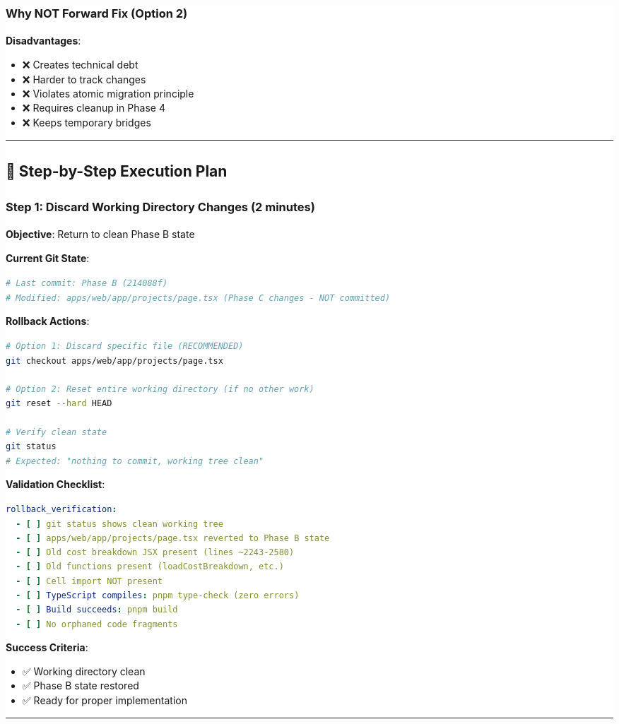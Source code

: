 ### Why NOT Forward Fix (Option 2)

**Disadvantages**:
- ❌ Creates technical debt
- ❌ Harder to track changes
- ❌ Violates atomic migration principle
- ❌ Requires cleanup in Phase 4
- ❌ Keeps temporary bridges

---

## 🔄 Step-by-Step Execution Plan

### Step 1: Discard Working Directory Changes (2 minutes)

**Objective**: Return to clean Phase B state

**Current Git State**:
```bash
# Last commit: Phase B (214088f)
# Modified: apps/web/app/projects/page.tsx (Phase C changes - NOT committed)
```

**Rollback Actions**:
```bash
# Option 1: Discard specific file (RECOMMENDED)
git checkout apps/web/app/projects/page.tsx

# Option 2: Reset entire working directory (if no other work)
git reset --hard HEAD

# Verify clean state
git status
# Expected: "nothing to commit, working tree clean"
```

**Validation Checklist**:
```yaml
rollback_verification:
  - [ ] git status shows clean working tree
  - [ ] apps/web/app/projects/page.tsx reverted to Phase B state
  - [ ] Old cost breakdown JSX present (lines ~2243-2580)
  - [ ] Old functions present (loadCostBreakdown, etc.)
  - [ ] Cell import NOT present
  - [ ] TypeScript compiles: pnpm type-check (zero errors)
  - [ ] Build succeeds: pnpm build
  - [ ] No orphaned code fragments
```

**Success Criteria**: 
- ✅ Working directory clean
- ✅ Phase B state restored
- ✅ Ready for proper implementation

---